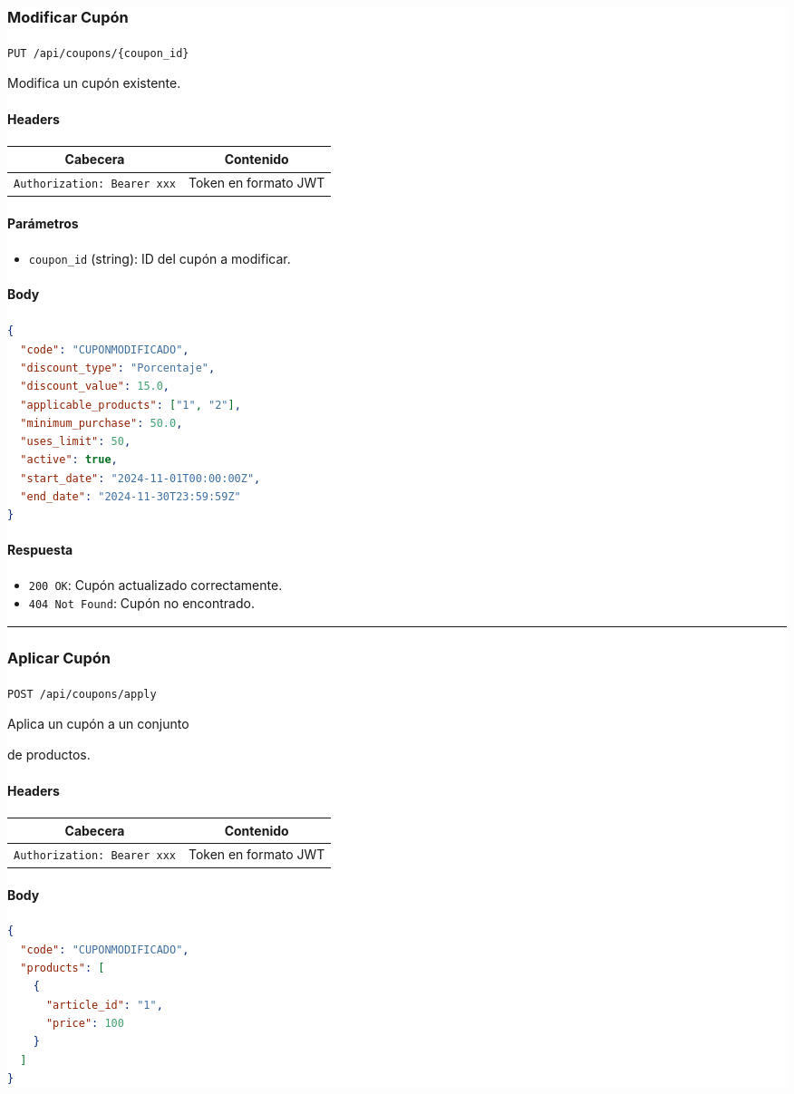 
### Modificar Cupón

`PUT /api/coupons/{coupon_id}`

Modifica un cupón existente.

#### Headers
| Cabecera                     | Contenido           |
|------------------------------|---------------------|
| `Authorization: Bearer xxx`  | Token en formato JWT |

#### Parámetros
- `coupon_id` (string): ID del cupón a modificar.

#### Body
```json
{
  "code": "CUPONMODIFICADO",
  "discount_type": "Porcentaje",
  "discount_value": 15.0,
  "applicable_products": ["1", "2"],
  "minimum_purchase": 50.0,
  "uses_limit": 50,
  "active": true,
  "start_date": "2024-11-01T00:00:00Z",
  "end_date": "2024-11-30T23:59:59Z"
}
```

#### Respuesta

- `200 OK`: Cupón actualizado correctamente.
- `404 Not Found`: Cupón no encontrado.

---

### Aplicar Cupón

`POST /api/coupons/apply`

Aplica un cupón a un conjunto

 de productos.

#### Headers
| Cabecera                     | Contenido           |
|------------------------------|---------------------|
| `Authorization: Bearer xxx`  | Token en formato JWT |

#### Body
```json
{
  "code": "CUPONMODIFICADO",
  "products": [
    {
      "article_id": "1",
      "price": 100
    }
  ]
}
```
